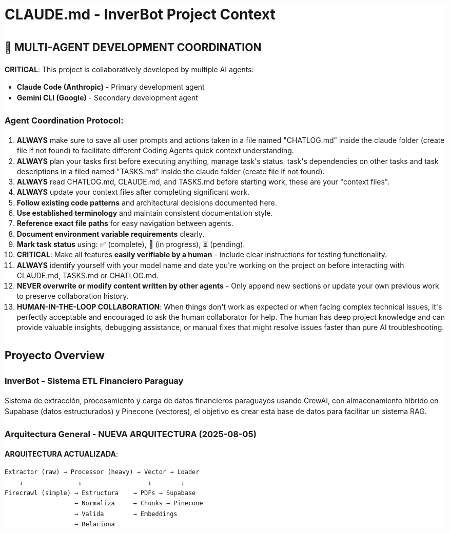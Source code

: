 # CLAUDE.md - InverBot Project Context
## 🤖 MULTI-AGENT DEVELOPMENT COORDINATION

**CRITICAL**: This project is collaboratively developed by multiple AI agents:
- **Claude Code (Anthropic)** - Primary development agent
- **Gemini CLI (Google)** - Secondary development agent

### Agent Coordination Protocol:
1.  **ALWAYS** make sure to save all user prompts and actions taken in a file named "CHATLOG.md" inside the claude folder (create file if not found) to facilitate different Coding Agents quick context understanding.
2.  **ALWAYS** plan your tasks first before executing anything, manage task's status, task's dependencies on other tasks and task descriptions in a filed named "TASKS.md" inside the claude folder (create file if not found).
3.  **ALWAYS** read CHATLOG.md, CLAUDE.md, and TASKS.md before starting work, these are your "context files".
4.  **ALWAYS** update your context files after completing significant work.
5.  **Follow existing code patterns** and architectural decisions documented here.
6.  **Use established terminology** and maintain consistent documentation style.
7.  **Reference exact file paths** for easy navigation between agents.
8.  **Document environment variable requirements** clearly.
9.  **Mark task status** using: ✅ (complete), 🔄 (in progress), ⏳ (pending).
10. **CRITICAL**: Make all features **easily verifiable by a human** - include clear instructions for testing functionality.
11. **ALWAYS** identify yourself with your model name and date you're working on the project on before interacting with CLAUDE.md, TASKS.md or CHATLOG.md.
12. **NEVER overwrite or modify content written by other agents** - Only append new sections or update your own previous work to preserve collaboration history.
13. **HUMAN-IN-THE-LOOP COLLABORATION**: When things don't work as expected or when facing complex technical issues, it's perfectly acceptable and encouraged to ask the human collaborator for help. The human has deep project knowledge and can provide valuable insights, debugging assistance, or manual fixes that might resolve issues faster than pure AI troubleshooting.



## Proyecto Overview

### InverBot - Sistema ETL Financiero Paraguay
Sistema de extracción, procesamiento y carga de datos financieros paraguayos usando CrewAI, con almacenamiento híbrido en Supabase (datos estructurados) y Pinecone (vectores), el objetivo es crear esta base de datos para facilitar un sistema RAG.

### Arquitectura General - NUEVA ARQUITECTURA (2025-08-05)

**ARQUITECTURA ACTUALIZADA**:
```
Extractor (raw) → Processor (heavy) → Vector → Loader
    ↓               ↓                  ↓        ↓
Firecrawl (simple) → Estructura    → PDFs → Supabase
                   → Normaliza     → Chunks → Pinecone
                   → Valida        → Embeddings
                   → Relaciona
```
